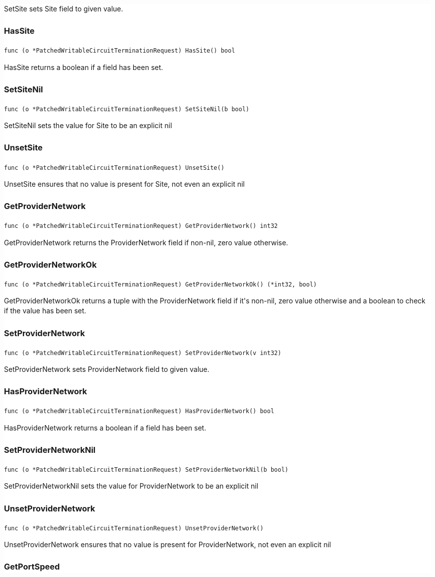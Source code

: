 SetSite sets Site field to given value.

### HasSite

`func (o *PatchedWritableCircuitTerminationRequest) HasSite() bool`

HasSite returns a boolean if a field has been set.

### SetSiteNil

`func (o *PatchedWritableCircuitTerminationRequest) SetSiteNil(b bool)`

 SetSiteNil sets the value for Site to be an explicit nil

### UnsetSite
`func (o *PatchedWritableCircuitTerminationRequest) UnsetSite()`

UnsetSite ensures that no value is present for Site, not even an explicit nil
### GetProviderNetwork

`func (o *PatchedWritableCircuitTerminationRequest) GetProviderNetwork() int32`

GetProviderNetwork returns the ProviderNetwork field if non-nil, zero value otherwise.

### GetProviderNetworkOk

`func (o *PatchedWritableCircuitTerminationRequest) GetProviderNetworkOk() (*int32, bool)`

GetProviderNetworkOk returns a tuple with the ProviderNetwork field if it's non-nil, zero value otherwise
and a boolean to check if the value has been set.

### SetProviderNetwork

`func (o *PatchedWritableCircuitTerminationRequest) SetProviderNetwork(v int32)`

SetProviderNetwork sets ProviderNetwork field to given value.

### HasProviderNetwork

`func (o *PatchedWritableCircuitTerminationRequest) HasProviderNetwork() bool`

HasProviderNetwork returns a boolean if a field has been set.

### SetProviderNetworkNil

`func (o *PatchedWritableCircuitTerminationRequest) SetProviderNetworkNil(b bool)`

 SetProviderNetworkNil sets the value for ProviderNetwork to be an explicit nil

### UnsetProviderNetwork
`func (o *PatchedWritableCircuitTerminationRequest) UnsetProviderNetwork()`

UnsetProviderNetwork ensures that no value is present for ProviderNetwork, not even an explicit nil
### GetPortSpeed
